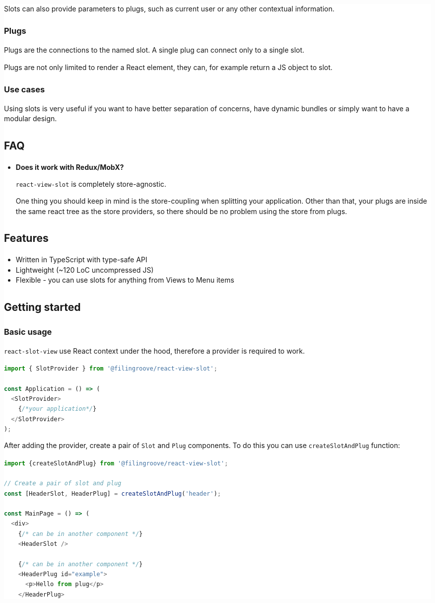 Slots can also provide parameters to plugs, such as current user or any other contextual information.

### Plugs

Plugs are the connections to the named slot. A single plug can connect only to a single slot.

Plugs are not only limited to render a React element, they can, for example return a JS object to slot.

### Use cases

Using slots is very useful if you want to have better separation of concerns, have dynamic bundles or
simply want to have a modular design.

## FAQ

 - __Does it work with Redux/MobX?__

   `react-view-slot` is completely store-agnostic.

   One thing you should keep in mind is the store-coupling when splitting your application.
   Other than that, your plugs are inside the same react tree as the store providers,
   so there should be no problem using the store from plugs.

## Features

 - Written in TypeScript with type-safe API
 - Lightweight (~120 LoC uncompressed JS)
 - Flexible - you can use slots for anything from Views to Menu items


## Getting started

### Basic usage

`react-slot-view` use React context under the hood, therefore a provider is required to work.

```typescript jsx
import { SlotProvider } from '@filingroove/react-view-slot';

const Application = () => (
  <SlotProvider>
    {/*your application*/}
  </SlotProvider>
);
```

After adding the provider, create a pair of `Slot` and `Plug` components.
To do this you can use `createSlotAndPlug` function:

```typescript jsx
import {createSlotAndPlug} from '@filingroove/react-view-slot';

// Create a pair of slot and plug
const [HeaderSlot, HeaderPlug] = createSlotAndPlug('header');

const MainPage = () => (
  <div>
    {/* can be in another component */}
    <HeaderSlot />

    {/* can be in another component */}
    <HeaderPlug id="example">
      <p>Hello from plug</p>
    </HeaderPlug>
```